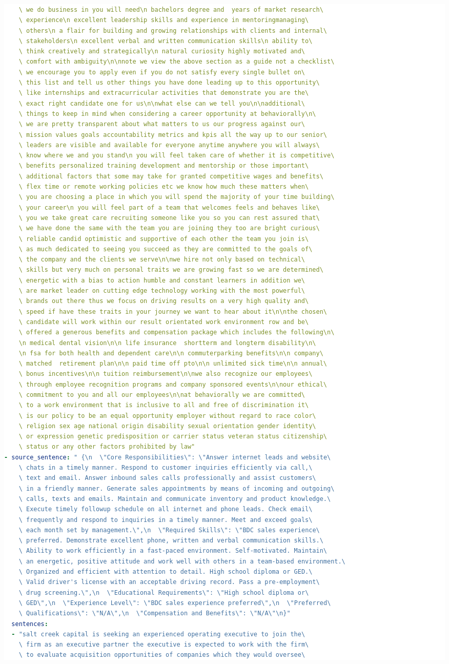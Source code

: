 ```yaml
    \ we do business in you will need\n bachelors degree and  years of market research\
    \ experience\n excellent leadership skills and experience in mentoringmanaging\
    \ others\n a flair for building and growing relationships with clients and internal\
    \ stakeholders\n excellent verbal and written communication skills\n ability to\
    \ think creatively and strategically\n natural curiosity highly motivated and\
    \ comfort with ambiguity\n\nnote we view the above section as a guide not a checklist\
    \ we encourage you to apply even if you do not satisfy every single bullet on\
    \ this list and tell us other things you have done leading up to this opportunity\
    \ like internships and extracurricular activities that demonstrate you are the\
    \ exact right candidate one for us\n\nwhat else can we tell you\n\nadditional\
    \ things to keep in mind when considering a career opportunity at behaviorally\n\
    \ we are pretty transparent about what matters to us our progress against our\
    \ mission values goals accountability metrics and kpis all the way up to our senior\
    \ leaders are visible and available for everyone anytime anywhere you will always\
    \ know where we and you stand\n you will feel taken care of whether it is competitive\
    \ benefits personalized training development and mentorship or those important\
    \ additional factors that some may take for granted competitive wages and benefits\
    \ flex time or remote working policies etc we know how much these matters when\
    \ you are choosing a place in which you will spend the majority of your time building\
    \ your career\n you will feel part of a team that welcomes feels and behaves like\
    \ you we take great care recruiting someone like you so you can rest assured that\
    \ we have done the same with the team you are joining they too are bright curious\
    \ reliable candid optimistic and supportive of each other the team you join is\
    \ as much dedicated to seeing you succeed as they are committed to the goals of\
    \ the company and the clients we serve\n\nwe hire not only based on technical\
    \ skills but very much on personal traits we are growing fast so we are determined\
    \ energetic with a bias to action humble and constant learners in addition we\
    \ are market leader on cutting edge technology working with the most powerful\
    \ brands out there thus we focus on driving results on a very high quality and\
    \ speed if have these traits in your journey we want to hear about it\n\nthe chosen\
    \ candidate will work within our result orientated work environment row and be\
    \ offered a generous benefits and compensation package which includes the following\n\
    \n medical dental vision\n\n life insurance  shortterm and longterm disability\n\
    \n fsa for both health and dependent care\n\n commuterparking benefits\n\n company\
    \ matched  retirement plan\n\n paid time off pto\n\n unlimited sick time\n\n annual\
    \ bonus incentives\n\n tuition reimbursement\n\nwe also recognize our employees\
    \ through employee recognition programs and company sponsored events\n\nour ethical\
    \ commitment to you and all our employees\n\nat behaviorally we are committed\
    \ to a work environment that is inclusive to all and free of discrimination it\
    \ is our policy to be an equal opportunity employer without regard to race color\
    \ religion sex age national origin disability sexual orientation gender identity\
    \ or expression genetic predisposition or carrier status veteran status citizenship\
    \ status or any other factors prohibited by law"
- source_sentence: " {\n  \"Core Responsibilities\": \"Answer internet leads and website\
    \ chats in a timely manner. Respond to customer inquiries efficiently via call,\
    \ text and email. Answer inbound sales calls professionally and assist customers\
    \ in a friendly manner. Generate sales appointments by means of incoming and outgoing\
    \ calls, texts and emails. Maintain and communicate inventory and product knowledge.\
    \ Execute timely followup schedule on all internet and phone leads. Check email\
    \ frequently and respond to inquiries in a timely manner. Meet and exceed goals\
    \ each month set by management.\",\n  \"Required Skills\": \"BDC sales experience\
    \ preferred. Demonstrate excellent phone, written and verbal communication skills.\
    \ Ability to work efficiently in a fast-paced environment. Self-motivated. Maintain\
    \ an energetic, positive attitude and work well with others in a team-based environment.\
    \ Organized and efficient with attention to detail. High school diploma or GED.\
    \ Valid driver's license with an acceptable driving record. Pass a pre-employment\
    \ drug screening.\",\n  \"Educational Requirements\": \"High school diploma or\
    \ GED\",\n  \"Experience Level\": \"BDC sales experience preferred\",\n  \"Preferred\
    \ Qualifications\": \"N/A\",\n  \"Compensation and Benefits\": \"N/A\"\n}"
  sentences:
  - "salt creek capital is seeking an experienced operating executive to join the\
    \ firm as an executive partner the executive is expected to work with the firm\
    \ to evaluate acquisition opportunities of companies which they would oversee\
```